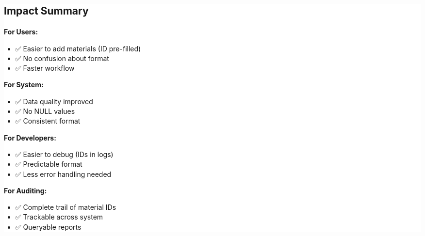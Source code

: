 
## Impact Summary

**For Users:**
- ✅ Easier to add materials (ID pre-filled)
- ✅ No confusion about format
- ✅ Faster workflow

**For System:**
- ✅ Data quality improved
- ✅ No NULL values
- ✅ Consistent format

**For Developers:**
- ✅ Easier to debug (IDs in logs)
- ✅ Predictable format
- ✅ Less error handling needed

**For Auditing:**
- ✅ Complete trail of material IDs
- ✅ Trackable across system
- ✅ Queryable reports